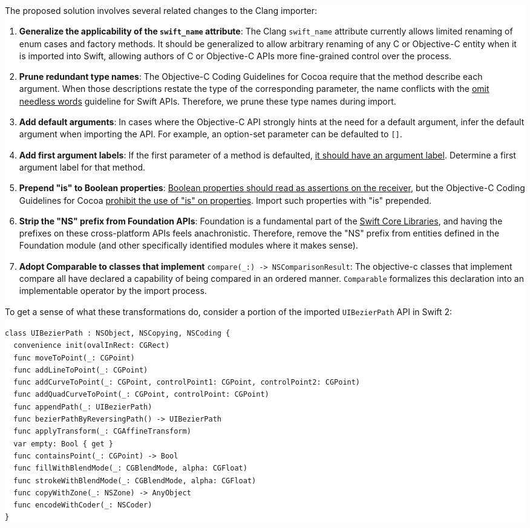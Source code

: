 The proposed solution involves several related changes to the Clang importer:

1. **Generalize the applicability of the `swift_name` attribute**: The
Clang `swift_name` attribute currently allows limited renaming of enum
cases and factory methods. It should be generalized to allow arbitrary
renaming of any C or Objective-C entity when it is imported into
Swift, allowing authors of C or Objective-C APIs more fine-grained
control over the process.

2. **Prune redundant type names**: The Objective-C Coding Guidelines for Cocoa require that the method describe each argument. When those descriptions restate the type of the corresponding parameter, the name conflicts with the [omit needless words](https://swift.org/documentation/api-design-guidelines.html#omit-needless-words) guideline for Swift APIs. Therefore, we prune these type names during import.

3. **Add default arguments**: In cases where the Objective-C API strongly hints at the need for a default argument, infer the default argument when importing the API. For example, an option-set parameter can be defaulted to `[]`.

4. **Add first argument labels**: If the first parameter of a method is defaulted, [it should have an argument label](https://swift.org/documentation/api-design-guidelines.html#first-argument-label). Determine a first argument label for that method.

5. **Prepend "is" to Boolean properties**: [Boolean properties should read as assertions on the receiver](https://swift.org/documentation/api-design-guidelines.html#boolean-assertions), but the Objective-C Coding Guidelines for Cocoa [prohibit the use of "is" on properties](https://developer.apple.com/library/mac/documentation/Cocoa/Conceptual/CodingGuidelines/Articles/NamingIvarsAndTypes.html#//apple_ref/doc/uid/20001284-BAJGIIJE). Import such properties with "is" prepended.

6. **Strip the "NS" prefix from Foundation APIs**: Foundation is a
fundamental part of the [Swift Core Libraries][core-libraries], and
having the prefixes on these cross-platform APIs feels
anachronistic. Therefore, remove the "NS" prefix from entities defined
in the Foundation module (and other specifically identified modules where it makes sense).

7. **Adopt Comparable to classes that implement** `compare(_:) -> NSComparisonResult`: The objective-c classes that implement compare all have declared a capability of being compared in an ordered manner. `Comparable` formalizes this declaration into an implementable operator by the import process.

To get a sense of what these transformations do, consider a portion of
the imported `UIBezierPath` API in Swift 2:

    class UIBezierPath : NSObject, NSCopying, NSCoding {
      convenience init(ovalInRect: CGRect)
      func moveToPoint(_: CGPoint)
      func addLineToPoint(_: CGPoint)
      func addCurveToPoint(_: CGPoint, controlPoint1: CGPoint, controlPoint2: CGPoint)
      func addQuadCurveToPoint(_: CGPoint, controlPoint: CGPoint)
      func appendPath(_: UIBezierPath)
      func bezierPathByReversingPath() -> UIBezierPath
      func applyTransform(_: CGAffineTransform)
      var empty: Bool { get }
      func containsPoint(_: CGPoint) -> Bool
      func fillWithBlendMode(_: CGBlendMode, alpha: CGFloat)
      func strokeWithBlendMode(_: CGBlendMode, alpha: CGFloat)
      func copyWithZone(_: NSZone) -> AnyObject
      func encodeWithCoder(_: NSCoder)
    }


[objc-cocoa-guidelines]: https://developer.apple.com/library/mac/documentation/Cocoa/Conceptual/CodingGuidelines/CodingGuidelines.html  "Coding Guidelines for Cocoa"
[api-design-guidelines]: https://swift.org/documentation/api-design-guidelines.html  "API Design Guidelines"
[core-libraries]: https://swift.org/core-libraries/  "Swift Core Libraries"
[swift-3-api-guidelines-branch]: https://github.com/apple/swift/tree/swift-3-api-guidelines  "Swift 3 API Guidelines branch"
[swift-2_2-branch]: https://github.com/apple/swift/tree/swift-2.2-branch  "Swift 2.2 branch"
